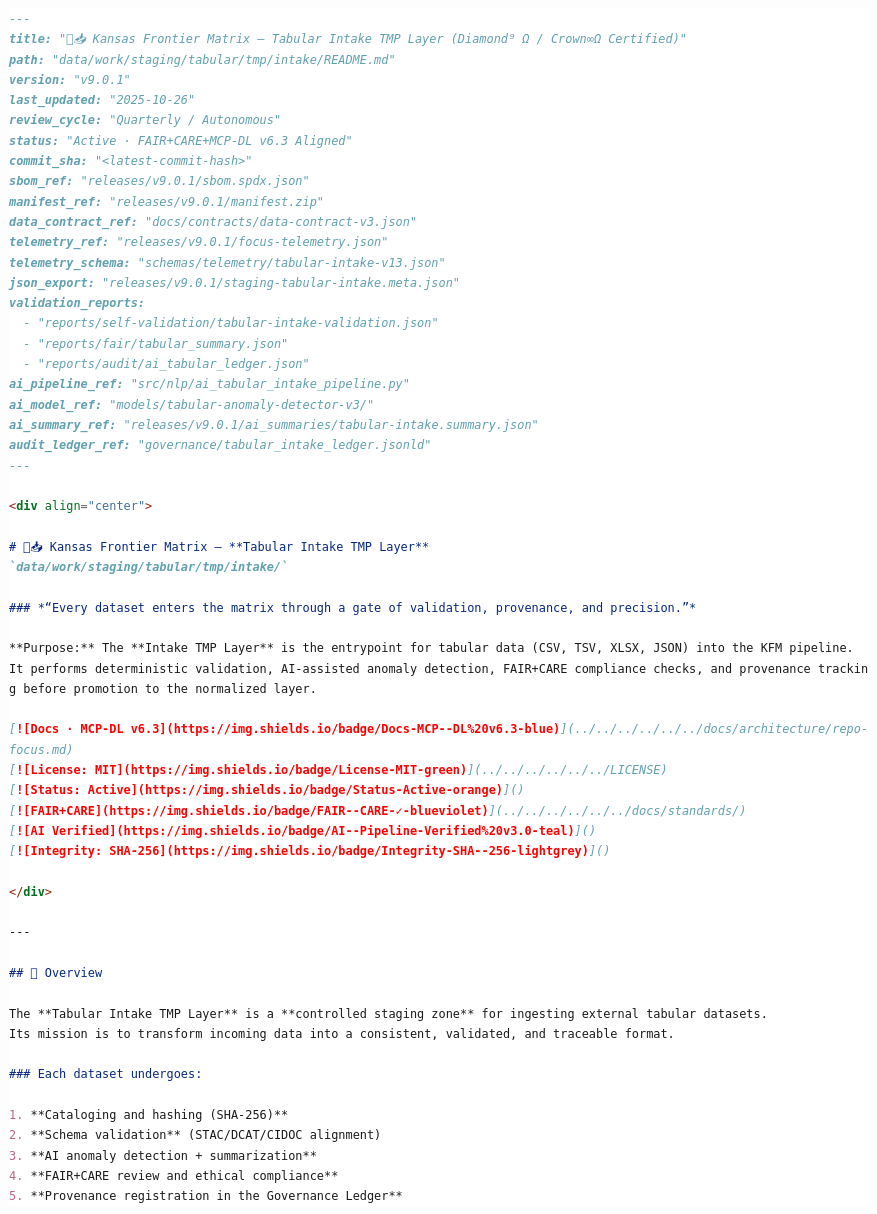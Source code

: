 ````markdown
---
title: "💎📥 Kansas Frontier Matrix — Tabular Intake TMP Layer (Diamond⁹ Ω / Crown∞Ω Certified)"
path: "data/work/staging/tabular/tmp/intake/README.md"
version: "v9.0.1"
last_updated: "2025-10-26"
review_cycle: "Quarterly / Autonomous"
status: "Active · FAIR+CARE+MCP-DL v6.3 Aligned"
commit_sha: "<latest-commit-hash>"
sbom_ref: "releases/v9.0.1/sbom.spdx.json"
manifest_ref: "releases/v9.0.1/manifest.zip"
data_contract_ref: "docs/contracts/data-contract-v3.json"
telemetry_ref: "releases/v9.0.1/focus-telemetry.json"
telemetry_schema: "schemas/telemetry/tabular-intake-v13.json"
json_export: "releases/v9.0.1/staging-tabular-intake.meta.json"
validation_reports:
  - "reports/self-validation/tabular-intake-validation.json"
  - "reports/fair/tabular_summary.json"
  - "reports/audit/ai_tabular_ledger.json"
ai_pipeline_ref: "src/nlp/ai_tabular_intake_pipeline.py"
ai_model_ref: "models/tabular-anomaly-detector-v3/"
ai_summary_ref: "releases/v9.0.1/ai_summaries/tabular-intake.summary.json"
audit_ledger_ref: "governance/tabular_intake_ledger.jsonld"
---

<div align="center">

# 💎📥 Kansas Frontier Matrix — **Tabular Intake TMP Layer**  
`data/work/staging/tabular/tmp/intake/`

### *“Every dataset enters the matrix through a gate of validation, provenance, and precision.”*

**Purpose:** The **Intake TMP Layer** is the entrypoint for tabular data (CSV, TSV, XLSX, JSON) into the KFM pipeline.  
It performs deterministic validation, AI-assisted anomaly detection, FAIR+CARE compliance checks, and provenance tracking before promotion to the normalized layer.

[![Docs · MCP-DL v6.3](https://img.shields.io/badge/Docs-MCP--DL%20v6.3-blue)](../../../../../../docs/architecture/repo-focus.md)
[![License: MIT](https://img.shields.io/badge/License-MIT-green)](../../../../../../LICENSE)
[![Status: Active](https://img.shields.io/badge/Status-Active-orange)]()
[![FAIR+CARE](https://img.shields.io/badge/FAIR--CARE-✓-blueviolet)](../../../../../../docs/standards/)
[![AI Verified](https://img.shields.io/badge/AI--Pipeline-Verified%20v3.0-teal)]()
[![Integrity: SHA-256](https://img.shields.io/badge/Integrity-SHA--256-lightgrey)]()

</div>

---

## 🧭 Overview

The **Tabular Intake TMP Layer** is a **controlled staging zone** for ingesting external tabular datasets.  
Its mission is to transform incoming data into a consistent, validated, and traceable format.

### Each dataset undergoes:

1. **Cataloging and hashing (SHA-256)**  
2. **Schema validation** (STAC/DCAT/CIDOC alignment)  
3. **AI anomaly detection + summarization**  
4. **FAIR+CARE review and ethical compliance**  
5. **Provenance registration in the Governance Ledger**

````